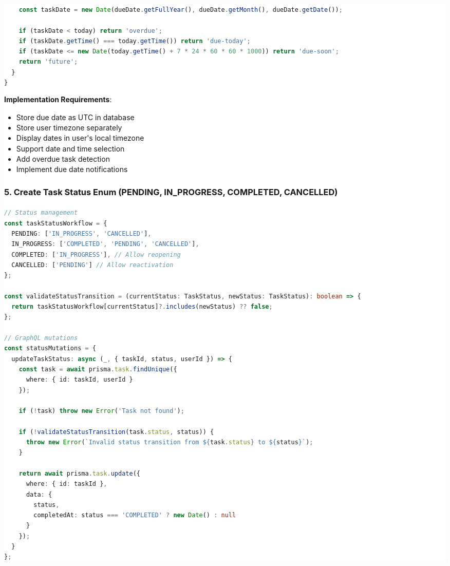 ```typescript
    const taskDate = new Date(dueDate.getFullYear(), dueDate.getMonth(), dueDate.getDate());
    
    if (taskDate < today) return 'overdue';
    if (taskDate.getTime() === today.getTime()) return 'due-today';
    if (taskDate <= new Date(today.getTime() + 7 * 24 * 60 * 60 * 1000)) return 'due-soon';
    return 'future';
  }
}
```

**Implementation Requirements**:
- Store due date as UTC in database
- Store user timezone separately
- Display dates in user's local timezone
- Support date and time selection
- Add overdue task detection
- Implement due date notifications

### 5. Create Task Status Enum (PENDING, IN_PROGRESS, COMPLETED, CANCELLED)
```typescript
// Status management
const taskStatusWorkflow = {
  PENDING: ['IN_PROGRESS', 'CANCELLED'],
  IN_PROGRESS: ['COMPLETED', 'PENDING', 'CANCELLED'],
  COMPLETED: ['IN_PROGRESS'], // Allow reopening
  CANCELLED: ['PENDING'] // Allow reactivation
};

const validateStatusTransition = (currentStatus: TaskStatus, newStatus: TaskStatus): boolean => {
  return taskStatusWorkflow[currentStatus]?.includes(newStatus) ?? false;
};

// GraphQL mutations
const statusMutations = {
  updateTaskStatus: async (_, { taskId, status, userId }) => {
    const task = await prisma.task.findUnique({
      where: { id: taskId, userId }
    });
    
    if (!task) throw new Error('Task not found');
    
    if (!validateStatusTransition(task.status, status)) {
      throw new Error(`Invalid status transition from ${task.status} to ${status}`);
    }
    
    return await prisma.task.update({
      where: { id: taskId },
      data: { 
        status,
        completedAt: status === 'COMPLETED' ? new Date() : null
      }
    });
  }
};
```
